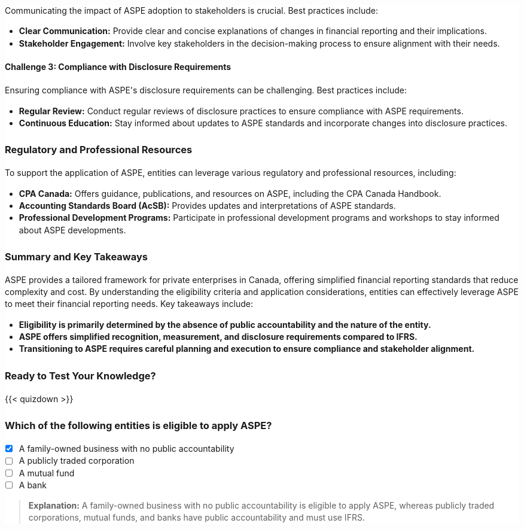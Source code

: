 Communicating the impact of ASPE adoption to stakeholders is crucial. Best practices include:

- **Clear Communication:** Provide clear and concise explanations of changes in financial reporting and their implications.
- **Stakeholder Engagement:** Involve key stakeholders in the decision-making process to ensure alignment with their needs.

#### Challenge 3: Compliance with Disclosure Requirements

Ensuring compliance with ASPE's disclosure requirements can be challenging. Best practices include:

- **Regular Review:** Conduct regular reviews of disclosure practices to ensure compliance with ASPE requirements.
- **Continuous Education:** Stay informed about updates to ASPE standards and incorporate changes into disclosure practices.

### Regulatory and Professional Resources

To support the application of ASPE, entities can leverage various regulatory and professional resources, including:

- **CPA Canada:** Offers guidance, publications, and resources on ASPE, including the CPA Canada Handbook.
- **Accounting Standards Board (AcSB):** Provides updates and interpretations of ASPE standards.
- **Professional Development Programs:** Participate in professional development programs and workshops to stay informed about ASPE developments.

### Summary and Key Takeaways

ASPE provides a tailored framework for private enterprises in Canada, offering simplified financial reporting standards that reduce complexity and cost. By understanding the eligibility criteria and application considerations, entities can effectively leverage ASPE to meet their financial reporting needs. Key takeaways include:

- **Eligibility is primarily determined by the absence of public accountability and the nature of the entity.**
- **ASPE offers simplified recognition, measurement, and disclosure requirements compared to IFRS.**
- **Transitioning to ASPE requires careful planning and execution to ensure compliance and stakeholder alignment.**

### Ready to Test Your Knowledge?

{{< quizdown >}}

### Which of the following entities is eligible to apply ASPE?

- [x] A family-owned business with no public accountability
- [ ] A publicly traded corporation
- [ ] A mutual fund
- [ ] A bank

> **Explanation:** A family-owned business with no public accountability is eligible to apply ASPE, whereas publicly traded corporations, mutual funds, and banks have public accountability and must use IFRS.
